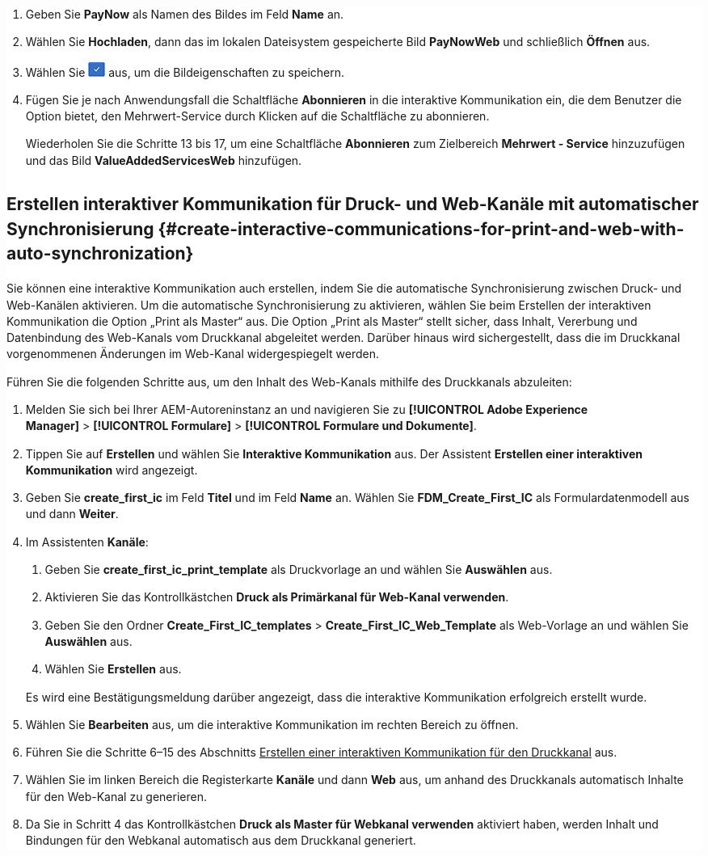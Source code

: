    1. Geben Sie **PayNow** als Namen des Bildes im Feld **Name** an.

   1. Wählen Sie **Hochladen**, dann das im lokalen Dateisystem gespeicherte Bild **PayNowWeb** und schließlich **Öffnen** aus.

   1. Wählen Sie ![done_icon](assets/done_icon.png) aus, um die Bildeigenschaften zu speichern.

1. Fügen Sie je nach Anwendungsfall die Schaltfläche **Abonnieren** in die interaktive Kommunikation ein, die dem Benutzer die Option bietet, den Mehrwert-Service durch Klicken auf die Schaltfläche zu abonnieren.

   Wiederholen Sie die Schritte 13 bis 17, um eine Schaltfläche **Abonnieren** zum Zielbereich **Mehrwert - Service** hinzuzufügen und das Bild **ValueAddedServicesWeb** hinzufügen.

## Erstellen interaktiver Kommunikation für Druck- und Web-Kanäle mit automatischer Synchronisierung {#create-interactive-communications-for-print-and-web-with-auto-synchronization}

Sie können eine interaktive Kommunikation auch erstellen, indem Sie die automatische Synchronisierung zwischen Druck- und Web-Kanälen aktivieren. Um die automatische Synchronisierung zu aktivieren, wählen Sie beim Erstellen der interaktiven Kommunikation die Option „Print als Master“ aus. Die Option „Print als Master“ stellt sicher, dass Inhalt, Vererbung und Datenbindung des Web-Kanals vom Druckkanal abgeleitet werden. Darüber hinaus wird sichergestellt, dass die im Druckkanal vorgenommenen Änderungen im Web-Kanal widergespiegelt werden.

Führen Sie die folgenden Schritte aus, um den Inhalt des Web-Kanals mithilfe des Druckkanals abzuleiten:

1. Melden Sie sich bei Ihrer AEM-Autoreninstanz an und navigieren Sie zu **[!UICONTROL Adobe Experience Manager]** > **[!UICONTROL Formulare]** > **[!UICONTROL Formulare und Dokumente]**.
1. Tippen Sie auf **Erstellen** und wählen Sie **Interaktive Kommunikation** aus. Der Assistent **Erstellen einer interaktiven Kommunikation** wird angezeigt.
1. Geben Sie **create_first_ic** im Feld **Titel** und im Feld **Name** an. Wählen Sie **FDM_Create_First_IC** als Formulardatenmodell aus und dann **Weiter**.
1. Im Assistenten **Kanäle**:

   1. Geben Sie **create_first_ic_print_template** als Druckvorlage an und wählen Sie **Auswählen** aus.

   1. Aktivieren Sie das Kontrollkästchen **Druck als Primärkanal für Web-Kanal verwenden**.
   1. Geben Sie den Ordner **Create_First_IC_templates** > **Create_First_IC_Web_Template** als Web-Vorlage an und wählen Sie **Auswählen** aus.

   1. Wählen Sie **Erstellen** aus.

   Es wird eine Bestätigungsmeldung darüber angezeigt, dass die interaktive Kommunikation erfolgreich erstellt wurde.

1. Wählen Sie **Bearbeiten** aus, um die interaktive Kommunikation im rechten Bereich zu öffnen.
1. Führen Sie die Schritte 6–15 des Abschnitts [Erstellen einer interaktiven Kommunikation für den Druckkanal](../../forms/using/create-interactive-communication0.md#create-interactive-communication-for-print-channel) aus.
1. Wählen Sie im linken Bereich die Registerkarte **Kanäle** und dann **Web** aus, um anhand des Druckkanals automatisch Inhalte für den Web-Kanal zu generieren.
1. Da Sie in Schritt 4 das Kontrollkästchen **Druck als Master für Webkanal verwenden** aktiviert haben, werden Inhalt und Bindungen für den Webkanal automatisch aus dem Druckkanal generiert.
